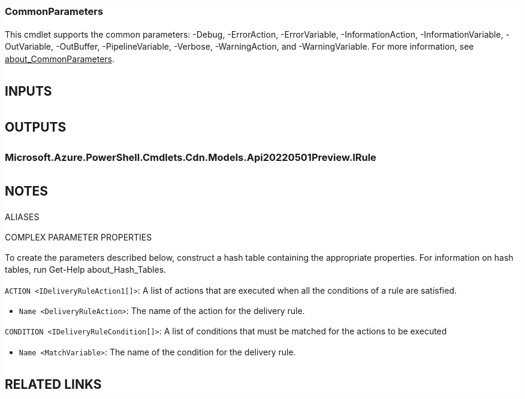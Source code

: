 ### CommonParameters
This cmdlet supports the common parameters: -Debug, -ErrorAction, -ErrorVariable, -InformationAction, -InformationVariable, -OutVariable, -OutBuffer, -PipelineVariable, -Verbose, -WarningAction, and -WarningVariable. For more information, see [about_CommonParameters](http://go.microsoft.com/fwlink/?LinkID=113216).

## INPUTS

## OUTPUTS

### Microsoft.Azure.PowerShell.Cmdlets.Cdn.Models.Api20220501Preview.IRule

## NOTES

ALIASES

COMPLEX PARAMETER PROPERTIES

To create the parameters described below, construct a hash table containing the appropriate properties. For information on hash tables, run Get-Help about_Hash_Tables.


`ACTION <IDeliveryRuleAction1[]>`: A list of actions that are executed when all the conditions of a rule are satisfied.
  - `Name <DeliveryRuleAction>`: The name of the action for the delivery rule.

`CONDITION <IDeliveryRuleCondition[]>`: A list of conditions that must be matched for the actions to be executed
  - `Name <MatchVariable>`: The name of the condition for the delivery rule.

## RELATED LINKS

